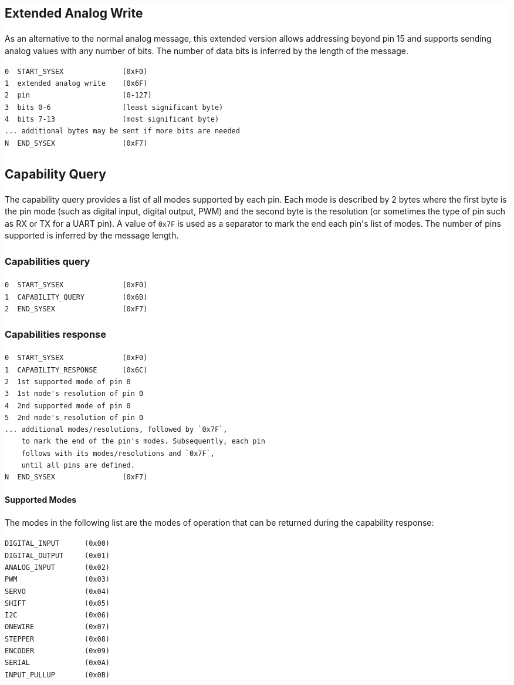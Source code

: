Extended Analog Write
---

As an alternative to the normal analog message, this extended version allows
addressing beyond pin 15 and supports sending analog values with any number of
bits. The number of data bits is inferred by the length of the message.

```
0  START_SYSEX              (0xF0)
1  extended analog write    (0x6F)
2  pin                      (0-127)
3  bits 0-6                 (least significant byte)
4  bits 7-13                (most significant byte)
... additional bytes may be sent if more bits are needed
N  END_SYSEX                (0xF7)
```

Capability Query
---

The capability query provides a list of all modes supported by each pin. Each mode is described by 2 bytes where the first byte is the pin mode (such as digital input, digital output, PWM) and the second byte is the resolution (or sometimes the type of pin such as RX or TX for a UART pin). A value of `0x7F` is used as a separator to mark the end each pin's list of modes. The number of pins supported is inferred by the message length.

### Capabilities query
```
0  START_SYSEX              (0xF0)
1  CAPABILITY_QUERY         (0x6B)
2  END_SYSEX                (0xF7)
```

### Capabilities response
```
0  START_SYSEX              (0xF0)
1  CAPABILITY_RESPONSE      (0x6C)
2  1st supported mode of pin 0
3  1st mode's resolution of pin 0
4  2nd supported mode of pin 0
5  2nd mode's resolution of pin 0
... additional modes/resolutions, followed by `0x7F`,
    to mark the end of the pin's modes. Subsequently, each pin
    follows with its modes/resolutions and `0x7F`,
    until all pins are defined.
N  END_SYSEX                (0xF7)
```

#### Supported Modes
The modes in the following list are the modes of operation that can be returned during the capability response:
```
DIGITAL_INPUT      (0x00)
DIGITAL_OUTPUT     (0x01)
ANALOG_INPUT       (0x02)
PWM                (0x03)
SERVO              (0x04)
SHIFT              (0x05)
I2C                (0x06)
ONEWIRE            (0x07)
STEPPER            (0x08)
ENCODER            (0x09)
SERIAL             (0x0A)
INPUT_PULLUP       (0x0B)
```
